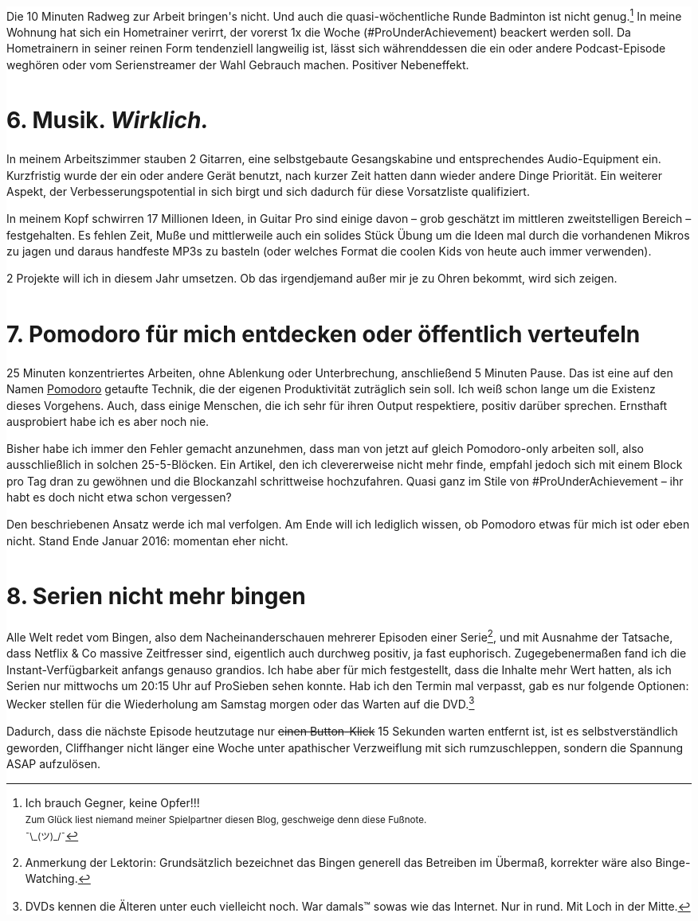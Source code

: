 Die 10 Minuten Radweg zur Arbeit bringen's nicht. Und auch die quasi-wöchentliche Runde Badminton ist nicht genug.[^gegner] In meine Wohnung hat sich ein Hometrainer verirrt, der vorerst 1x die Woche (#ProUnderAchievement) beackert werden soll. Da Hometrainern in seiner reinen Form tendenziell langweilig ist, lässt sich währenddessen die ein oder andere Podcast-Episode weghören oder vom Serienstreamer der Wahl Gebrauch machen. Positiver Nebeneffekt.

[^gegner]: Ich brauch Gegner, keine Opfer!!!<br><small>Zum Glück liest niemand meiner Spielpartner diesen Blog, geschweige denn diese Fußnote.<br>¯\\\_(ツ)_/¯</small>

# 6. Musik. *Wirklich.*

In meinem Arbeitszimmer stauben 2 Gitarren, eine selbstgebaute Gesangskabine und entsprechendes Audio-Equipment ein. Kurzfristig wurde der ein oder andere Gerät benutzt, nach kurzer Zeit hatten dann wieder andere Dinge Priorität. Ein weiterer Aspekt, der Verbesserungspotential in sich birgt und sich dadurch für diese Vorsatzliste qualifiziert.

In meinem Kopf schwirren 17 Millionen Ideen, in Guitar Pro sind einige davon – grob geschätzt im mittleren zweitstelligen Bereich –festgehalten. Es fehlen Zeit, Muße und mittlerweile auch ein solides Stück Übung um die Ideen mal durch die vorhandenen Mikros zu jagen und daraus handfeste MP3s zu basteln (oder welches Format die coolen Kids von heute auch immer verwenden).

2 Projekte will ich in diesem Jahr umsetzen. Ob das irgendjemand außer mir je zu Ohren bekommt, wird sich zeigen.

# 7. Pomodoro für mich entdecken oder öffentlich verteufeln

25 Minuten konzentriertes Arbeiten, ohne Ablenkung oder Unterbrechung, anschließend 5 Minuten Pause. Das ist eine auf den Namen [Pomodoro](https://de.wikipedia.org/wiki/Pomodoro-Technik "Pomodoro-Technik – Wikipedia") getaufte Technik, die der eigenen Produktivität zuträglich sein soll. Ich weiß schon lange um die Existenz dieses Vorgehens. Auch, dass einige Menschen, die ich sehr für ihren Output respektiere, positiv darüber sprechen. Ernsthaft ausprobiert habe ich es aber noch nie.

Bisher habe ich immer den Fehler gemacht anzunehmen, dass man von jetzt auf gleich Pomodoro-only arbeiten soll, also ausschließlich in solchen 25-5-Blöcken. Ein Artikel, den ich clevererweise nicht mehr finde, empfahl jedoch sich mit einem Block pro Tag dran zu gewöhnen und die Blockanzahl schrittweise hochzufahren. Quasi ganz im Stile von #ProUnderAchievement – ihr habt es doch nicht etwa schon vergessen?

Den beschriebenen Ansatz werde ich mal verfolgen. Am Ende will ich lediglich wissen, ob Pomodoro etwas für mich ist oder eben nicht.  Stand Ende Januar 2016: momentan eher nicht.

# 8. Serien nicht mehr bingen

Alle Welt redet vom Bingen, also dem Nacheinanderschauen mehrerer Episoden einer Serie[^lektorat], und mit Ausnahme der Tatsache, dass Netflix & Co massive Zeitfresser sind, eigentlich auch durchweg positiv, ja fast euphorisch. Zugegebenermaßen fand ich die Instant-Verfügbarkeit anfangs genauso grandios. Ich habe aber für mich festgestellt, dass die Inhalte mehr Wert hatten, als ich Serien nur mittwochs um 20:15 Uhr auf ProSieben sehen konnte. Hab ich den Termin mal verpasst, gab es nur folgende Optionen: Wecker stellen für die Wiederholung am Samstag morgen oder das Warten auf die DVD.[^dvd]

[^lektorat]: Anmerkung der Lektorin: Grundsätzlich bezeichnet das Bingen generell das Betreiben im Übermaß, korrekter wäre also Binge-Watching.

[^dvd]: DVDs kennen die Älteren unter euch vielleicht noch. War damals™ sowas wie das Internet. Nur in rund. Mit Loch in der Mitte.

Dadurch, dass die nächste Episode heutzutage nur <del>einen Button-Klick</del> 15 Sekunden warten entfernt ist, ist es selbstverständlich geworden, Cliffhanger nicht länger eine Woche unter apathischer Verzweiflung mit sich rumzuschleppen, sondern die Spannung ASAP aufzulösen.


[^beschreibung]: Dass die Blogbeschreibung dabei dem kompletten Gegenteil von dem entspricht, was hier tatsächlich zu lesen ist, ignorieren wir mal freundlichst. Ganz im Sinne von Vorsatz 1.
[^snarkiness]: Ich weiß, dass es <em>Snarkiness</em> heißen müsste. Aber mit <em>y</em> sieht's einfach besser aus. Und nunja, Attraktivität besiegt Rechtschreibung.
[^avril]: Wer diese Referenz ohne Nachdenken und weitere Recherche verstanden hat, kann sich bei mir melden um eine themenverwandte DVD zu gewinnen. Not kidding.
[^parttwo]: Ich hätte gern auch etwas a la "Teil 2 der Vorsätze startet in 15 Sekunden automatisch" implementiert, aber meine Faulheit hofft inständig, dass der Gag auch so angemessen rüberkommt.